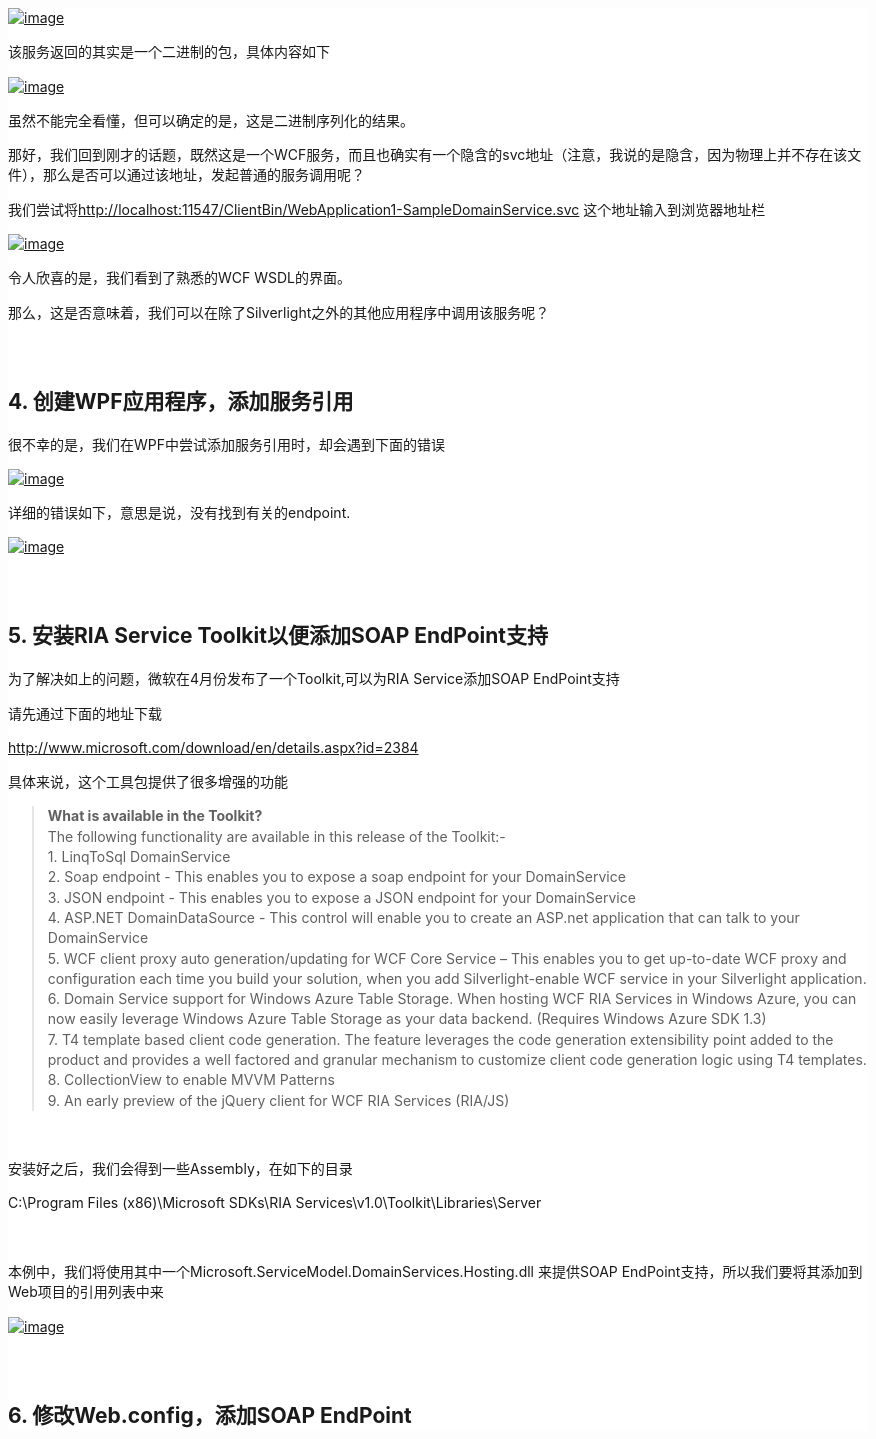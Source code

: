


<p><a href="http://images.cnblogs.com/cnblogs_com/chenxizhang/201106/201106141835508248.png"><img title="image" border="0" alt="image" src="http://images.cnblogs.com/cnblogs_com/chenxizhang/201106/201106141835505216.png" width="1015" height="344"></a></p>
<p>该服务返回的其实是一个二进制的包，具体内容如下</p>
<p><a href="http://images.cnblogs.com/cnblogs_com/chenxizhang/201106/201106141835506886.png"><img title="image" border="0" alt="image" src="http://images.cnblogs.com/cnblogs_com/chenxizhang/201106/20110614183551266.png" width="870" height="346"></a></p>
<p>虽然不能完全看懂，但可以确定的是，这是二进制序列化的结果。</p>
<p>那好，我们回到刚才的话题，既然这是一个WCF服务，而且也确实有一个隐含的svc地址（注意，我说的是隐含，因为物理上并不存在该文件），那么是否可以通过该地址，发起普通的服务调用呢？</p>
<p>我们尝试将<a title="http://localhost:11547/ClientBin/WebApplication1-SampleDomainService.svc" href="http://localhost:11547/ClientBin/WebApplication1-SampleDomainService.svc">http://localhost:11547/ClientBin/WebApplication1-SampleDomainService.svc</a> 这个地址输入到浏览器地址栏</p>
<p><a href="http://images.cnblogs.com/cnblogs_com/chenxizhang/201106/201106141835513330.png"><img title="image" border="0" alt="image" src="http://images.cnblogs.com/cnblogs_com/chenxizhang/201106/201106141835519983.png" width="1028" height="732"></a></p>
<p>令人欣喜的是，我们看到了熟悉的WCF WSDL的界面。</p>
<p>那么，这是否意味着，我们可以在除了Silverlight之外的其他应用程序中调用该服务呢？</p>
<p>&nbsp;</p>
<h2>4. 创建WPF应用程序，添加服务引用</h2>
<p>很不幸的是，我们在WPF中尝试添加服务引用时，却会遇到下面的错误</p>
<p><a href="http://images.cnblogs.com/cnblogs_com/chenxizhang/201106/201106141835519460.png"><img title="image" border="0" alt="image" src="http://images.cnblogs.com/cnblogs_com/chenxizhang/201106/201106141835516428.png" width="635" height="514"></a></p>
<p>详细的错误如下，意思是说，没有找到有关的endpoint.</p>
<p><a href="http://images.cnblogs.com/cnblogs_com/chenxizhang/201106/201106141835519493.png"><img title="image" border="0" alt="image" src="http://images.cnblogs.com/cnblogs_com/chenxizhang/201106/201106141835526461.png" width="710" height="350"></a></p>
<p>&nbsp;</p>
<h2>5. 安装RIA Service Toolkit以便添加SOAP EndPoint支持</h2>
<p>为了解决如上的问题，微软在4月份发布了一个Toolkit,可以为RIA Service添加SOAP EndPoint支持</p>
<p>请先通过下面的地址下载</p>
<p><a href="http://www.microsoft.com/download/en/details.aspx?id=2384">http://www.microsoft.com/download/en/details.aspx?id=2384</a></p>
<p>具体来说，这个工具包提供了很多增强的功能</p>
<blockquote>
<p><b>What is available in the Toolkit?</b><br>The following functionality are available in this release of the Toolkit:-<br>1. LinqToSql DomainService<br>2. Soap endpoint - This enables you to expose a soap endpoint for your DomainService<br>3. JSON endpoint - This enables you to expose a JSON endpoint for your DomainService<br>4. ASP.NET DomainDataSource - This control will enable you to create an ASP.net application that can talk to your DomainService<br>5. WCF client proxy auto generation/updating for WCF Core Service – This enables you to get up-to-date WCF proxy and configuration each time you build your solution, when you add Silverlight-enable WCF service in your Silverlight application.<br>6. Domain Service support for Windows Azure Table Storage. When hosting WCF RIA Services in Windows Azure, you can now easily leverage Windows Azure Table Storage as your data backend. (Requires Windows Azure SDK 1.3)<br>7. T4 template based client code generation. The feature leverages the code generation extensibility point added to the product and provides a well factored and granular mechanism to customize client code generation logic using T4 templates.<br>8. CollectionView to enable MVVM Patterns<br>9. An early preview of the jQuery client for WCF RIA Services (RIA/JS)</p></blockquote>
<p>&nbsp; <p>安装好之后，我们会得到一些Assembly，在如下的目录
<p>C:\Program Files (x86)\Microsoft SDKs\RIA Services\v1.0\Toolkit\Libraries\Server
<p>&nbsp; <p>本例中，我们将使用其中一个Microsoft.ServiceModel.DomainServices.Hosting.dll 来提供SOAP EndPoint支持，所以我们要将其添加到Web项目的引用列表中来
<p><a href="http://images.cnblogs.com/cnblogs_com/chenxizhang/201106/201106141835527018.png"><img title="image" border="0" alt="image" src="http://images.cnblogs.com/cnblogs_com/chenxizhang/201106/201106141835525938.png" width="390" height="317"></a>
<p>&nbsp; <h2>6. 修改Web.config，添加SOAP EndPoint</h2>
